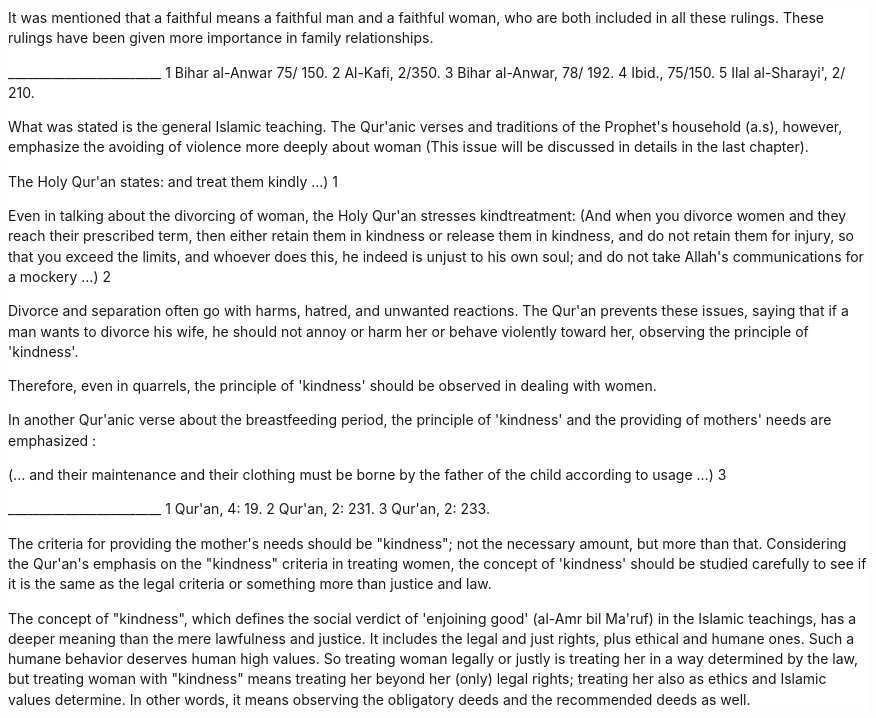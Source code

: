 It was mentioned that a faithful means a faithful man and a faithful
woman, who are both included in all these rulings. These rulings have
been given more importance in family relationships.

\_\_\_\_\_\_\_\_\_\_\_\_\_\_\_\_\_\_\_\_\_\_\_\_ 1 Bihar al-Anwar 75/
150.
2 Al-Kafi, 2/350.
3 Bihar al-Anwar, 78/ 192.
4 Ibid., 75/150.
5 Ilal al-Sharayi', 2/ 210.

What was stated is the general Islamic teaching. The Qur'anic verses
and traditions of the Prophet's household (a.s), however, emphasize the
avoiding of violence more deeply about woman (This issue will be
discussed in details in the last chapter).

The Holy Qur'an states: and treat them kindly ...) 1

Even in talking about the divorcing of woman, the Holy Qur'an stresses
kindtreatment: (And when you divorce women and they reach their
prescribed term, then either retain them in kindness or release them in
kindness, and do not retain them for injury, so that you exceed the
limits, and whoever does this, he indeed is unjust to his own soul; and
do not take Allah's communications for a mockery ...) 2

Divorce and separation often go with harms, hatred, and unwanted
reactions. The Qur'an prevents these issues, saying that if a man wants
to divorce his wife, he should not annoy or harm her or behave violently
toward her, observing the principle of 'kindness'.

Therefore, even in quarrels, the principle of 'kindness' should be
observed in dealing with women.

In another Qur'anic verse about the breastfeeding period, the principle
of 'kindness' and the providing of mothers' needs are emphasized :

(... and their maintenance and their clothing must be borne by the
father of the child according to usage ...) 3

\_\_\_\_\_\_\_\_\_\_\_\_\_\_\_\_\_\_\_\_\_\_\_\_ 1 Qur'an, 4: 19.
2 Qur'an, 2: 231.
3 Qur'an, 2: 233.

The criteria for providing the mother's needs should be "kindness"; not
the necessary amount, but more than that. Considering the Qur'an's
emphasis on the "kindness" criteria in treating women, the concept of
'kindness' should be studied carefully to see if it is the same as the
legal criteria or something more than justice and law.

The concept of "kindness", which defines the social verdict of
'enjoining good' (al-Amr bil Ma'ruf) in the Islamic teachings, has a
deeper meaning than the mere lawfulness and justice. It includes the
legal and just rights, plus ethical and humane ones. Such a humane
behavior deserves human high values. So treating woman legally or justly
is treating her in a way determined by the law, but treating woman with
"kindness" means treating her beyond her (only) legal rights; treating
her also as ethics and Islamic values determine. In other words, it
means observing the obligatory deeds and the recommended deeds as
well.
